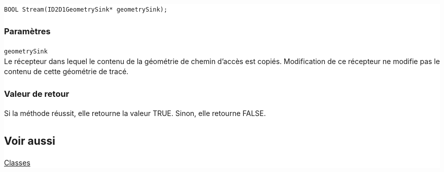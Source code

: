 ```  
BOOL Stream(ID2D1GeometrySink* geometrySink);
```  
  
### <a name="parameters"></a>Paramètres  
 `geometrySink`  
 Le récepteur dans lequel le contenu de la géométrie de chemin d’accès est copiés. Modification de ce récepteur ne modifie pas le contenu de cette géométrie de tracé.  
  
### <a name="return-value"></a>Valeur de retour  
 Si la méthode réussit, elle retourne la valeur TRUE. Sinon, elle retourne FALSE.  
  
## <a name="see-also"></a>Voir aussi  
 [Classes](../../mfc/reference/mfc-classes.md)

